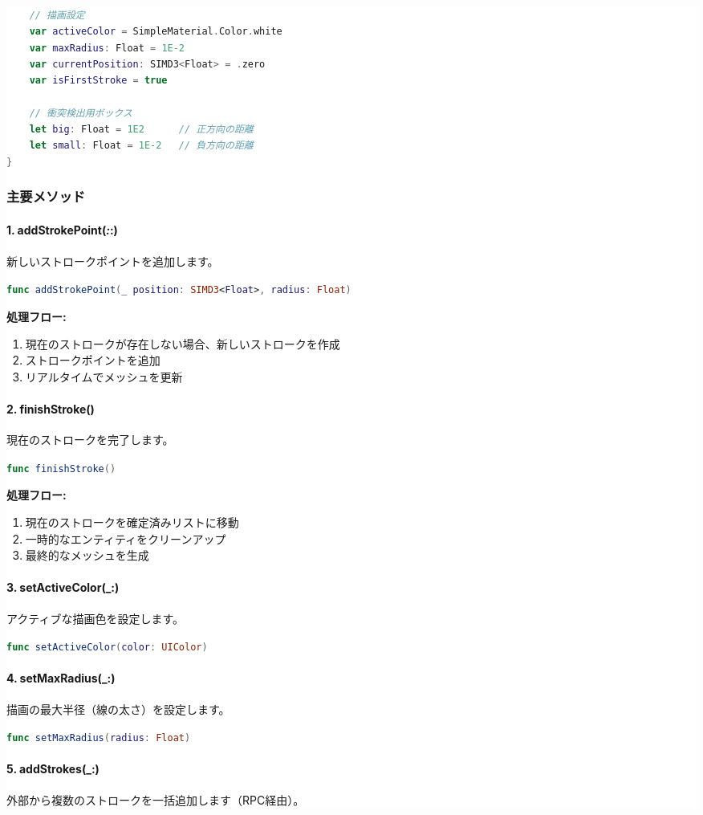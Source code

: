 ```swift
    // 描画設定
    var activeColor = SimpleMaterial.Color.white
    var maxRadius: Float = 1E-2
    var currentPosition: SIMD3<Float> = .zero
    var isFirstStroke = true
    
    // 衝突検出用ボックス
    let big: Float = 1E2      // 正方向の距離
    let small: Float = 1E-2   // 負方向の距離
}
```

### 主要メソッド

#### 1. addStrokePoint(_:_:)
新しいストロークポイントを追加します。

```swift
func addStrokePoint(_ position: SIMD3<Float>, radius: Float)
```

**処理フロー:**
1. 現在のストロークが存在しない場合、新しいストロークを作成
2. ストロークポイントを追加
3. リアルタイムでメッシュを更新

#### 2. finishStroke()
現在のストロークを完了します。

```swift
func finishStroke()
```

**処理フロー:**
1. 現在のストロークを確定済みリストに移動
2. 一時的なエンティティをクリーンアップ
3. 最終的なメッシュを生成

#### 3. setActiveColor(_:)
アクティブな描画色を設定します。

```swift
func setActiveColor(color: UIColor)
```

#### 4. setMaxRadius(_:)
描画の最大半径（線の太さ）を設定します。

```swift
func setMaxRadius(radius: Float)
```

#### 5. addStrokes(_:)
外部から複数のストロークを一括追加します（RPC経由）。
